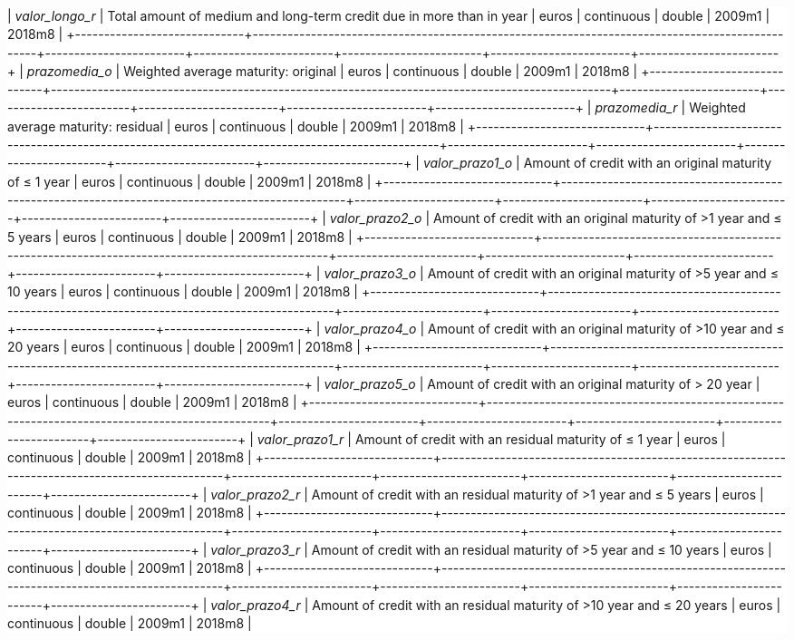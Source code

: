 | *valor_longo_r*             | Total amount of medium and long-term credit due in more than in year                           | euros                  | continuous             | double                 | 2009m1                 | 2018m8                |
+-----------------------------+------------------------------------------------------------------------------------------------+------------------------+------------------------+------------------------+------------------------+------------------------+
| *prazomedia_o*              | Weighted average maturity: original                                                            | euros                  | continuous             | double                 | 2009m1                 | 2018m8                |
+-----------------------------+------------------------------------------------------------------------------------------------+------------------------+------------------------+------------------------+------------------------+------------------------+
| *prazomedia_r*              | Weighted average maturity: residual                                                            | euros                  | continuous             | double                 | 2009m1                 | 2018m8                |
+-----------------------------+------------------------------------------------------------------------------------------------+------------------------+------------------------+------------------------+------------------------+------------------------+
| *valor_prazo1_o*            | Amount of credit with an original maturity of ≤ 1 year                                         | euros                  | continuous             | double                 | 2009m1                 | 2018m8                |
+-----------------------------+------------------------------------------------------------------------------------------------+------------------------+------------------------+------------------------+------------------------+------------------------+
| *valor_prazo2_o*            | Amount of credit  with an original maturity of >1 year and ≤ 5 years                           | euros                  | continuous             | double                 | 2009m1                 | 2018m8                |
+-----------------------------+------------------------------------------------------------------------------------------------+------------------------+------------------------+------------------------+------------------------+------------------------+
| *valor_prazo3_o*            | Amount of credit  with an original maturity of >5 year and ≤ 10 years                          | euros                  | continuous             | double                 | 2009m1                 | 2018m8                |
+-----------------------------+------------------------------------------------------------------------------------------------+------------------------+------------------------+------------------------+------------------------+------------------------+
| *valor_prazo4_o*            | Amount of credit  with an original maturity of >10 year and ≤ 20 years                         | euros                  | continuous             | double                 | 2009m1                 | 2018m8                |
+-----------------------------+------------------------------------------------------------------------------------------------+------------------------+------------------------+------------------------+------------------------+------------------------+
| *valor_prazo5_o*            | Amount of credit  with an original maturity of > 20 year                                       | euros                  | continuous             | double                 | 2009m1                 | 2018m8                |
+-----------------------------+------------------------------------------------------------------------------------------------+------------------------+------------------------+------------------------+------------------------+------------------------+
| *valor_prazo1_r*            | Amount of credit with an residual maturity of ≤ 1 year                                         | euros                  | continuous             | double                 | 2009m1                 | 2018m8                |
+-----------------------------+------------------------------------------------------------------------------------------------+------------------------+------------------------+------------------------+------------------------+------------------------+
| *valor_prazo2_r*            | Amount of credit  with an residual maturity of >1 year and ≤ 5 years                           | euros                  | continuous             | double                 | 2009m1                 | 2018m8                |
+-----------------------------+------------------------------------------------------------------------------------------------+------------------------+------------------------+------------------------+------------------------+------------------------+
| *valor_prazo3_r*            | Amount of credit  with an residual maturity of >5 year and ≤ 10 years                          | euros                  | continuous             | double                 | 2009m1                 | 2018m8                |
+-----------------------------+------------------------------------------------------------------------------------------------+------------------------+------------------------+------------------------+------------------------+------------------------+
| *valor_prazo4_r*            | Amount of credit  with an residual maturity of >10 year and ≤ 20 years                         | euros                  | continuous             | double                 | 2009m1                 | 2018m8                |